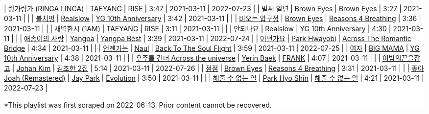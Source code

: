 | [링가링가 \(RINGA LINGA\)](https://open.spotify.com/track/7fLijBP4BGujlmHRP3aX32) | [TAEYANG](https://open.spotify.com/artist/6udveWUgX4vu75FF0DTrXV) | [RISE](https://open.spotify.com/album/1Y9so4jq4t4taAHu0VdKX3) | 3:47 | 2021-03-11 | 2022-07-23 |
| [벌써 일년](https://open.spotify.com/track/373fb3tsAbcShtD2RZ8edv) | [Brown Eyes](https://open.spotify.com/artist/6O7LgtO6NKOOOudzRayUfJ) | [Brown Eyes](https://open.spotify.com/album/59LLKRi3hOZZvszabtTeWA) | 3:27 | 2021-03-11 |  |
| [불치병](https://open.spotify.com/track/6h13tMy23cM8rzmsaNgTI4) | [Realslow](https://open.spotify.com/artist/7luxe2wCwtDtkKSP8ZhPLn) | [YG 10th Anniversary](https://open.spotify.com/album/7wU8funBokmL3hL1eP9yR5) | 3:42 | 2021-03-11 |  |
| [비오는 압구정](https://open.spotify.com/track/1WKoaRdUQGSoo8qfiWc1dT) | [Brown Eyes](https://open.spotify.com/artist/6O7LgtO6NKOOOudzRayUfJ) | [Reasons 4 Breathing](https://open.spotify.com/album/7yl1TSdq0B20VPe75Y8XAa) | 3:36 | 2021-03-11 |  |
| [새벽한시 \(1AM\)](https://open.spotify.com/track/3JmlYV4mm5jdo2ZWzATLBv) | [TAEYANG](https://open.spotify.com/artist/6udveWUgX4vu75FF0DTrXV) | [RISE](https://open.spotify.com/album/1Y9so4jq4t4taAHu0VdKX3) | 3:11 | 2021-03-11 |  |
| [안되나요](https://open.spotify.com/track/5njOfvhH1y5CxvdXgUXgTC) | [Realslow](https://open.spotify.com/artist/7luxe2wCwtDtkKSP8ZhPLn) | [YG 10th Anniversary](https://open.spotify.com/album/7wU8funBokmL3hL1eP9yR5) | 4:30 | 2021-03-11 |  |
| [애송이의 사랑](https://open.spotify.com/track/12vpE3RdDwSy6D8W1Vp5cm) | [Yangpa](https://open.spotify.com/artist/05Tt2bRgkP3yY2TnpRMvpS) | [Yangpa Best](https://open.spotify.com/album/3ABGP2JrFsCzvkfuvSpDDu) | 3:39 | 2021-03-11 | 2022-07-24 |
| [어떤가요](https://open.spotify.com/track/73FLxUpcdEuo27Wlk6EAlY) | [Park Hwayobi](https://open.spotify.com/artist/5oihNt5Zntgh1XIsDqOGq5) | [Across The Romantic Bridge](https://open.spotify.com/album/4j1WcjdIz4tVr8j58HAaL6) | 4:34 | 2021-03-11 |  |
| [언젠가는](https://open.spotify.com/track/3EpqTpSWhkQDv5gTZddp1W) | [Naul](https://open.spotify.com/artist/22oiFjlZPKJ1XphV2et1u1) | [Back To The Soul Flight](https://open.spotify.com/album/26nzz1WN0qn4C3B6zcm93u) | 3:59 | 2021-03-11 | 2022-07-25 |
| [여자](https://open.spotify.com/track/3KhndYAkaaMKRXjM0h0h6y) | [BIG MAMA](https://open.spotify.com/artist/34SKCchNLFzBWclGa6l6tQ) | [YG 10th Anniversary](https://open.spotify.com/album/7wU8funBokmL3hL1eP9yR5) | 4:38 | 2021-03-11 |  |
| [우주를 건너 Across the universe](https://open.spotify.com/track/37LGPxmWd0LLKt80PKEDfz) | [Yerin Baek](https://open.spotify.com/artist/6dhfy4ByARPJdPtMyrUYJK) | [FRANK](https://open.spotify.com/album/3nf5TdSHODl88hYx0EEtmC) | 4:07 | 2021-03-11 |  |
| [이밤의끝을잡고](https://open.spotify.com/track/1vjWdvSKCcnBE5XJl7ygWu) | [Johan Kim](https://open.spotify.com/artist/7kqUt0kZIfski1GVmbwjG3) | [김조한 2집](https://open.spotify.com/album/2U6nCtOsn1rMwyiEf3pkxG) | 5:14 | 2021-03-11 | 2022-07-26 |
| [점점](https://open.spotify.com/track/0IwDO38DaBE7cMl4aLgybU) | [Brown Eyes](https://open.spotify.com/artist/6O7LgtO6NKOOOudzRayUfJ) | [Reasons 4 Breathing](https://open.spotify.com/album/7yl1TSdq0B20VPe75Y8XAa) | 3:31 | 2021-03-11 |  |
| [좋아 Joah \(Remastered\)](https://open.spotify.com/track/7qpwhzVCbFqOCO8yUa8exs) | [Jay Park](https://open.spotify.com/artist/4XDi67ZENZcbfKnvMnTYsI) | [Evolution](https://open.spotify.com/album/5nDgTF3gUrgk9UZmUHonhp) | 3:50 | 2021-03-11 |  |
| [해줄 수 없는 일](https://open.spotify.com/track/77IXf3D6H1tY1ntjDaRxLp) | [Park Hyo Shin](https://open.spotify.com/artist/57htMBtzpppc1yoXgjbslj) | [해줄 수 없는 일](https://open.spotify.com/album/48GolwFNT8Fd3OoFYHiz9G) | 4:21 | 2021-03-11 | 2022-07-23 |

\*This playlist was first scraped on 2022-06-13. Prior content cannot be recovered.
